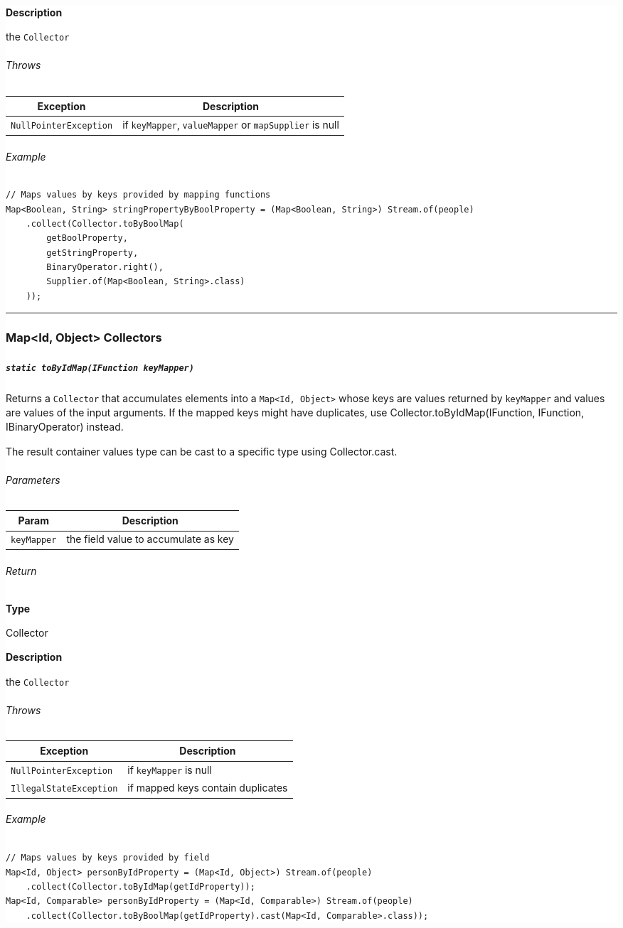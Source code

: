 **Description**

the `Collector`

###### Throws
|Exception|Description|
|---|---|
|`NullPointerException`|if `keyMapper`, `valueMapper` or `mapSupplier` is null|

###### Example
```apex
// Maps values by keys provided by mapping functions
Map<Boolean, String> stringPropertyByBoolProperty = (Map<Boolean, String>) Stream.of(people)
    .collect(Collector.toByBoolMap(
        getBoolProperty,
        getStringProperty,
        BinaryOperator.right(),
        Supplier.of(Map<Boolean, String>.class)
    ));
```

---
### Map<Id, Object> Collectors
##### `static toByIdMap(IFunction keyMapper)`

Returns a `Collector` that accumulates elements into a `Map<Id, Object>` whose keys are values returned by `keyMapper` and values are values of the input arguments. If the mapped keys might have duplicates, use Collector.toByIdMap(IFunction, IFunction, IBinaryOperator) instead. <p>The result container values type can be cast to a specific type using Collector.cast.</p>

###### Parameters
|Param|Description|
|---|---|
|`keyMapper`|the field value to accumulate as key|

###### Return

**Type**

Collector

**Description**

the `Collector`

###### Throws
|Exception|Description|
|---|---|
|`NullPointerException`|if `keyMapper` is null|
|`IllegalStateException`|if mapped keys contain duplicates|

###### Example
```apex
// Maps values by keys provided by field
Map<Id, Object> personByIdProperty = (Map<Id, Object>) Stream.of(people)
    .collect(Collector.toByIdMap(getIdProperty));
Map<Id, Comparable> personByIdProperty = (Map<Id, Comparable>) Stream.of(people)
    .collect(Collector.toByBoolMap(getIdProperty).cast(Map<Id, Comparable>.class));
```
